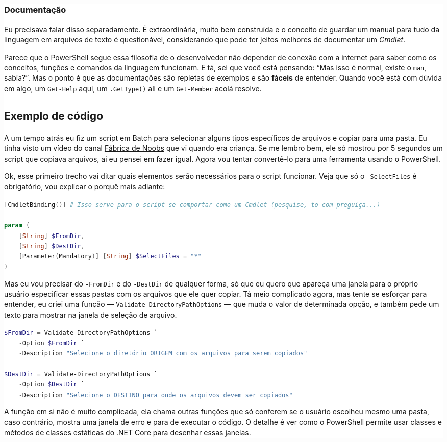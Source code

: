 ### Documentação

Eu precisava falar disso separadamente. É extraordinária, muito bem construída e o conceito de guardar um manual para tudo da linguagem em arquivos de texto é questionável, considerando que pode ter jeitos melhores de documentar um *Cmdlet*.

Parece que o PowerShell segue essa filosofia de o desenvolvedor não depender de conexão com a internet para saber como os conceitos, funções e comandos da linguagem funcionam. E tá, sei que você está pensando: “Mas isso é normal, existe o `man`, sabia?”. Mas o ponto é que as documentações são repletas de exemplos e são **fáceis** de entender. Quando você está com dúvida em algo, um `Get-Help` aqui, um `.GetType()` ali e um `Get-Member` acolá resolve.

## Exemplo de código

A um tempo atrás eu fiz um script em Batch para selecionar alguns tipos específicos de arquivos e copiar para uma pasta. Eu tinha visto um vídeo do canal [Fábrica de Noobs](https://www.youtube.com/channel/UCGObNjkNjo1OUPLlm8BTb3A) que vi quando era criança. Se me lembro bem, ele só mostrou por 5 segundos um script que copiava arquivos, ai eu pensei em fazer igual. Agora vou tentar convertê-lo para uma ferramenta usando o PowerShell.

Ok, esse primeiro trecho vai ditar quais elementos serão necessários para o script funcionar. Veja que só o `-SelectFiles` é obrigatório, vou explicar o porquê mais adiante:

```powershell
[CmdletBinding()] # Isso serve para o script se comportar como um Cmdlet (pesquise, to com preguiça...)

param (
    [String] $FromDir,
    [String] $DestDir,
    [Parameter(Mandatory)] [String] $SelectFiles = "*"
)

```

Mas eu vou precisar do `-FromDir` e do `-DestDir` de qualquer forma, só que eu quero que apareça uma janela para o próprio usuário especificar essas pastas com os arquivos que ele quer copiar. Tá meio complicado agora, mas tente se esforçar para entender, eu criei uma função — `Validate-DirectoryPathOptions` — que muda o valor de determinada opção, e também pede um texto para mostrar na janela de seleção de arquivo.

```powershell
$FromDir = Validate-DirectoryPathOptions `
    -Option $FromDir `
    -Description "Selecione o diretório ORIGEM com os arquivos para serem copiados"

$DestDir = Validate-DirectoryPathOptions `
    -Option $DestDir `
    -Description "Selecione o DESTINO para onde os arquivos devem ser copiados"
```

A função em si não é muito complicada, ela chama outras funções que só conferem se o usuário escolheu mesmo uma pasta, caso contrário, mostra uma janela de erro e para de executar o código. O detalhe é ver como o PowerShell permite usar classes e métodos de classes estáticas do .NET Core para desenhar essas janelas.
